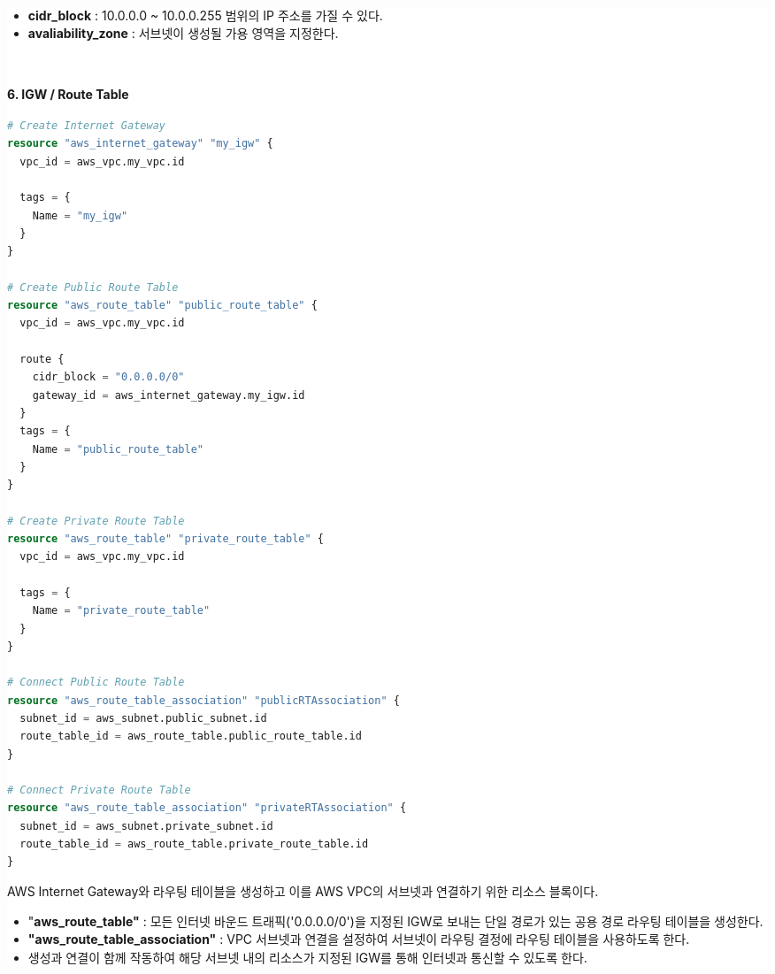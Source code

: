 * **cidr_block** : 10.0.0.0 ~ 10.0.0.255 범위의 IP 주소를 가질 수 있다.
* **avaliability_zone** : 서브넷이 생성될 가용 영역을 지정한다.

<br>

**6. IGW / Route Table**
```tf
# Create Internet Gateway
resource "aws_internet_gateway" "my_igw" {
  vpc_id = aws_vpc.my_vpc.id

  tags = {
    Name = "my_igw"
  }
}

# Create Public Route Table
resource "aws_route_table" "public_route_table" {
  vpc_id = aws_vpc.my_vpc.id

  route {
    cidr_block = "0.0.0.0/0"
    gateway_id = aws_internet_gateway.my_igw.id
  }
  tags = {
    Name = "public_route_table"
  }
}

# Create Private Route Table
resource "aws_route_table" "private_route_table" {
  vpc_id = aws_vpc.my_vpc.id

  tags = {
    Name = "private_route_table"
  }
}

# Connect Public Route Table
resource "aws_route_table_association" "publicRTAssociation" {
  subnet_id = aws_subnet.public_subnet.id
  route_table_id = aws_route_table.public_route_table.id
}

# Connect Private Route Table
resource "aws_route_table_association" "privateRTAssociation" {
  subnet_id = aws_subnet.private_subnet.id
  route_table_id = aws_route_table.private_route_table.id
}
```
AWS Internet Gateway와 라우팅 테이블을 생성하고 이를 AWS VPC의 서브넷과 연결하기 위한 리소스 블록이다.

* "**aws_route_table"** : 모든 인터넷 바운드 트래픽('0.0.0.0/0')을 지정된 IGW로 보내는 단일 경로가 있는 공용 경로 라우팅 테이블을 생성한다. 
* **"aws_route_table_association"** : VPC 서브넷과 연결을 설정하여 서브넷이 라우팅 결정에 라우팅 테이블을 사용하도록 한다.
* 생성과 연결이 함께 작동하여 해당 서브넷 내의 리소스가 지정된 IGW를 통해 인터넷과 통신할 수 있도록 한다.
